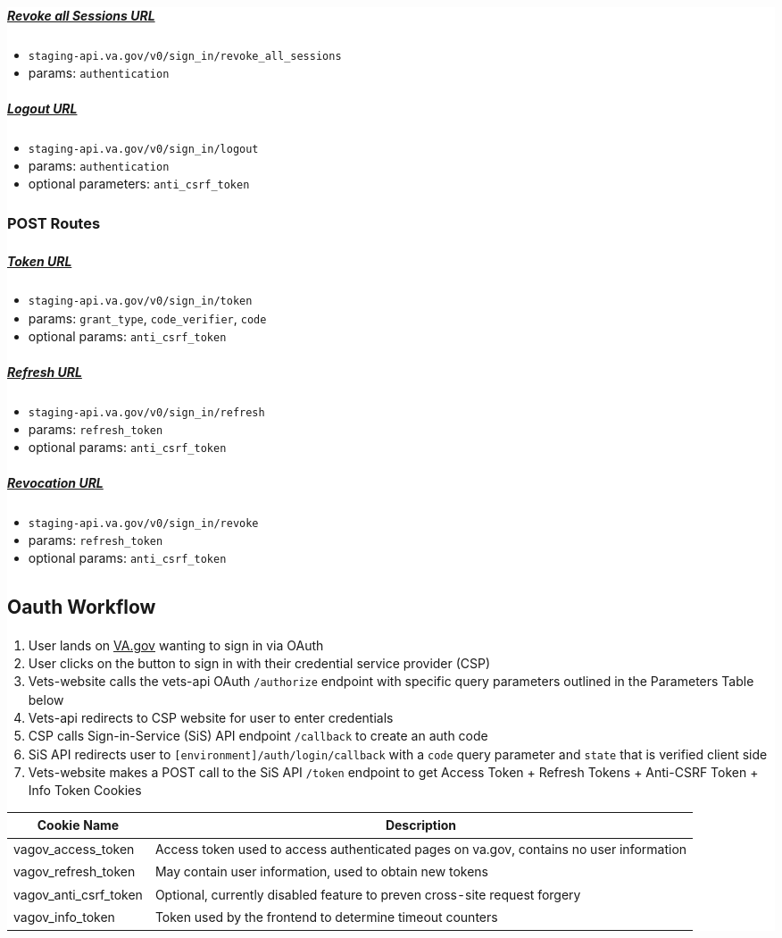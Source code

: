 ##### [Revoke all Sessions URL](https://github.com/department-of-veterans-affairs/va.gov-team/blob/master/products/identity/Sign-In%20Service/endpoints/revoke_all_sessions.md)
- `staging-api.va.gov/v0/sign_in/revoke_all_sessions`
- params: `authentication`
##### [Logout URL](https://github.com/department-of-veterans-affairs/va.gov-team/blob/master/products/identity/Sign-In%20Service/endpoints/logout.md)
- `staging-api.va.gov/v0/sign_in/logout`
- params: `authentication`
- optional parameters: `anti_csrf_token`

### POST Routes
##### [Token URL](https://github.com/department-of-veterans-affairs/va.gov-team/blob/master/products/identity/Sign-In%20Service/endpoints/token.md)
- `staging-api.va.gov/v0/sign_in/token`
- params: `grant_type`, `code_verifier`, `code`
- optional params: `anti_csrf_token`
##### [Refresh URL](https://github.com/department-of-veterans-affairs/va.gov-team/blob/master/products/identity/Sign-In%20Service/endpoints/refresh.md)
- `staging-api.va.gov/v0/sign_in/refresh`
- params: `refresh_token`
- optional params: `anti_csrf_token`
##### [Revocation URL](https://github.com/department-of-veterans-affairs/va.gov-team/blob/master/products/identity/Sign-In%20Service/endpoints/revoke.md)
- `staging-api.va.gov/v0/sign_in/revoke`
- params: `refresh_token`
- optional params: `anti_csrf_token`


## Oauth Workflow

1. User lands on [VA.gov](http://va.gov/) wanting to sign in via OAuth
2. User clicks on the button to sign in with their credential service provider (CSP)
3. Vets-website calls the vets-api OAuth `/authorize` endpoint with specific query parameters outlined in the Parameters Table below
4. Vets-api redirects to CSP website for user to enter credentials
5. CSP calls Sign-in-Service (SiS) API endpoint `/callback` to create an auth code
6. SiS API redirects user to `[environment]/auth/login/callback` with a `code` query parameter and `state` that is verified client side
7. Vets-website makes a POST call to the SiS API `/token` endpoint to get Access Token + Refresh Tokens + Anti-CSRF Token + Info Token Cookies

| Cookie Name | Description |
| --- | --- |
| vagov_access_token | Access token used to access authenticated pages on va.gov, contains no user information |
| vagov_refresh_token | May contain user information, used to obtain new tokens |
| vagov_anti_csrf_token | Optional, currently disabled feature to preven cross-site request forgery |
| vagov_info_token | Token used by the frontend to determine timeout counters |
    